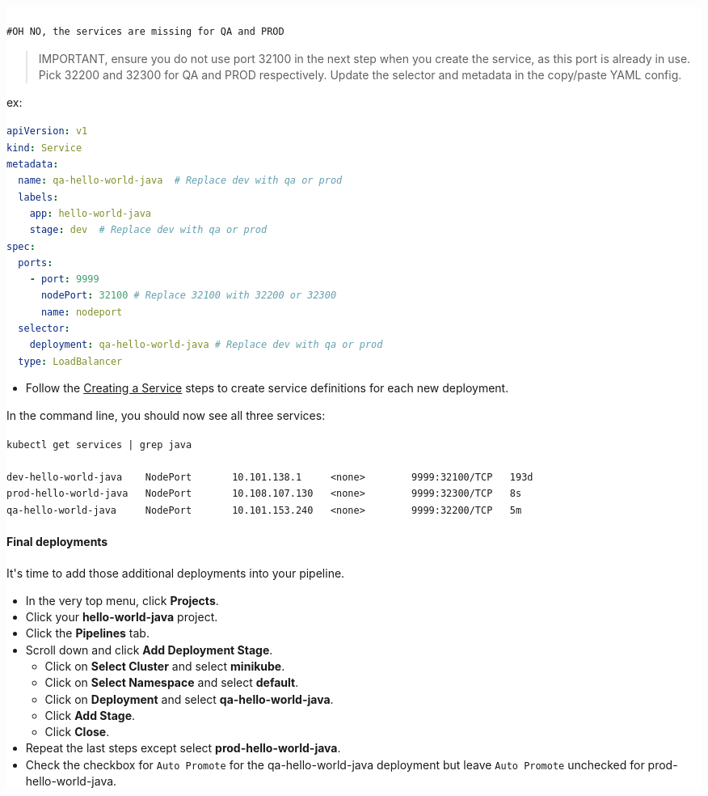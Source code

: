 ```

#OH NO, the services are missing for QA and PROD
 ```
 > IMPORTANT, ensure you do not use port 32100 in the next step when you create the service, as this port is already in use. Pick 32200 and 32300 for QA and PROD respectively. Update the selector and metadata in the copy/paste YAML config.

 ex:
 ```YAML
 apiVersion: v1
 kind: Service
 metadata:
   name: qa-hello-world-java  # Replace dev with qa or prod
   labels:
     app: hello-world-java
     stage: dev  # Replace dev with qa or prod
 spec:
   ports:
     - port: 9999
       nodePort: 32100 # Replace 32100 with 32200 or 32300
       name: nodeport
   selector:
     deployment: qa-hello-world-java # Replace dev with qa or prod
   type: LoadBalancer
 ```
* Follow the [Creating a Service](sample_app.md#createservice) steps to create service definitions for each new deployment. 
  
In the command line, you should now see all three services:
```
kubectl get services | grep java

dev-hello-world-java    NodePort       10.101.138.1     <none>        9999:32100/TCP   193d
prod-hello-world-java   NodePort       10.108.107.130   <none>        9999:32300/TCP   8s
qa-hello-world-java     NodePort       10.101.153.240   <none>        9999:32200/TCP   5m
```

#### Final deployments

It's time to add those additional deployments into your pipeline. 

  * In the very top menu, click **Projects**.
  * Click your **hello-world-java** project.
  * Click the **Pipelines** tab.
  * Scroll down and click **Add Deployment Stage**.
    * Click on **Select Cluster** and select **minikube**.
    * Click on **Select Namespace** and select **default**.
    * Click on **Deployment** and select **qa-hello-world-java**.
    * Click **Add Stage**.
    * Click **Close**.
  * Repeat the last steps except select **prod-hello-world-java**.
  * Check the checkbox for `Auto Promote` for the qa-hello-world-java deployment but leave `Auto Promote` unchecked for prod-hello-world-java.
